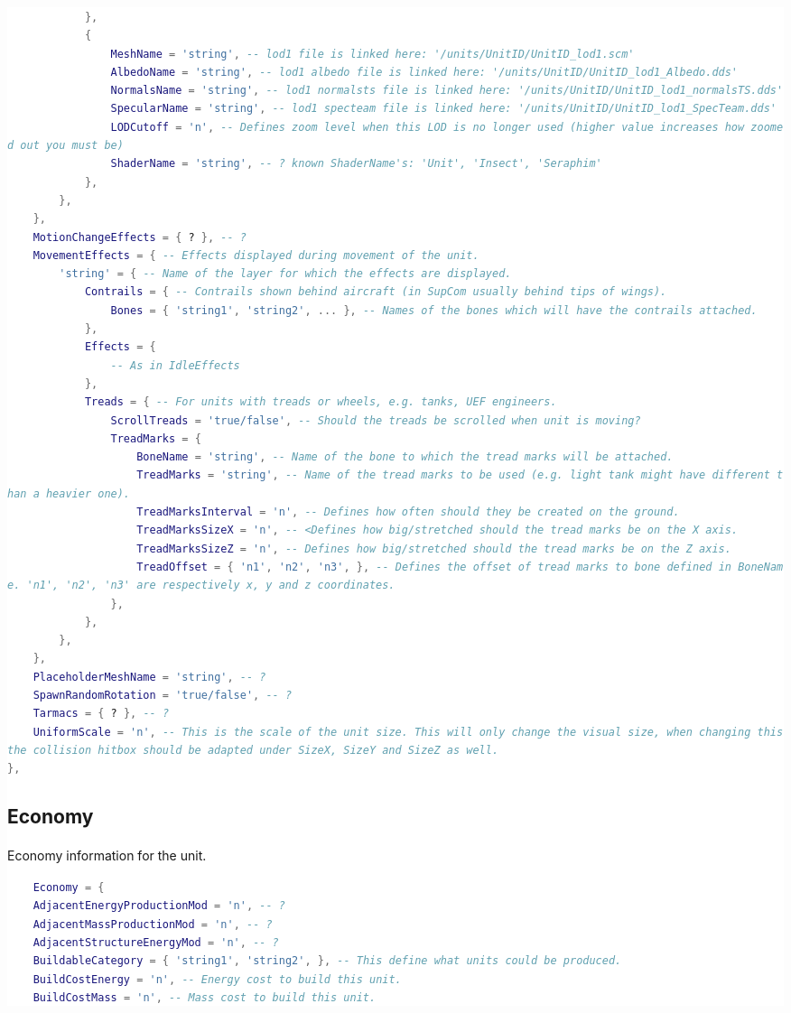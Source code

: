 ```lua
            },
            {
                MeshName = 'string', -- lod1 file is linked here: '/units/UnitID/UnitID_lod1.scm'
                AlbedoName = 'string', -- lod1 albedo file is linked here: '/units/UnitID/UnitID_lod1_Albedo.dds'
                NormalsName = 'string', -- lod1 normalsts file is linked here: '/units/UnitID/UnitID_lod1_normalsTS.dds'
                SpecularName = 'string', -- lod1 specteam file is linked here: '/units/UnitID/UnitID_lod1_SpecTeam.dds'
                LODCutoff = 'n', -- Defines zoom level when this LOD is no longer used (higher value increases how zoomed out you must be)
                ShaderName = 'string', -- ? known ShaderName's: 'Unit', 'Insect', 'Seraphim'
            },
        },
    },
    MotionChangeEffects = { ? }, -- ?
    MovementEffects = { -- Effects displayed during movement of the unit.
        'string' = { -- Name of the layer for which the effects are displayed.
            Contrails = { -- Contrails shown behind aircraft (in SupCom usually behind tips of wings).
                Bones = { 'string1', 'string2', ... }, -- Names of the bones which will have the contrails attached.
            },
            Effects = { 
                -- As in IdleEffects
            }, 
            Treads = { -- For units with treads or wheels, e.g. tanks, UEF engineers.
                ScrollTreads = 'true/false', -- Should the treads be scrolled when unit is moving?
                TreadMarks = {
                    BoneName = 'string', -- Name of the bone to which the tread marks will be attached.
                    TreadMarks = 'string', -- Name of the tread marks to be used (e.g. light tank might have different than a heavier one).
                    TreadMarksInterval = 'n', -- Defines how often should they be created on the ground.
                    TreadMarksSizeX = 'n', -- <Defines how big/stretched should the tread marks be on the X axis.
                    TreadMarksSizeZ = 'n', -- Defines how big/stretched should the tread marks be on the Z axis.
                    TreadOffset = { 'n1', 'n2', 'n3', }, -- Defines the offset of tread marks to bone defined in BoneName. 'n1', 'n2', 'n3' are respectively x, y and z coordinates.
                },
            },  
        },
    },
    PlaceholderMeshName = 'string', -- ?
    SpawnRandomRotation = 'true/false', -- ?
    Tarmacs = { ? }, -- ?
    UniformScale = 'n', -- This is the scale of the unit size. This will only change the visual size, when changing this the collision hitbox should be adapted under SizeX, SizeY and SizeZ as well.
},
```
## Economy
Economy information for the unit.
```lua
    Economy = {
    AdjacentEnergyProductionMod = 'n', -- ?
    AdjacentMassProductionMod = 'n', -- ?
    AdjacentStructureEnergyMod = 'n', -- ?
    BuildableCategory = { 'string1', 'string2', }, -- This define what units could be produced.
    BuildCostEnergy = 'n', -- Energy cost to build this unit.
    BuildCostMass = 'n', -- Mass cost to build this unit.
```